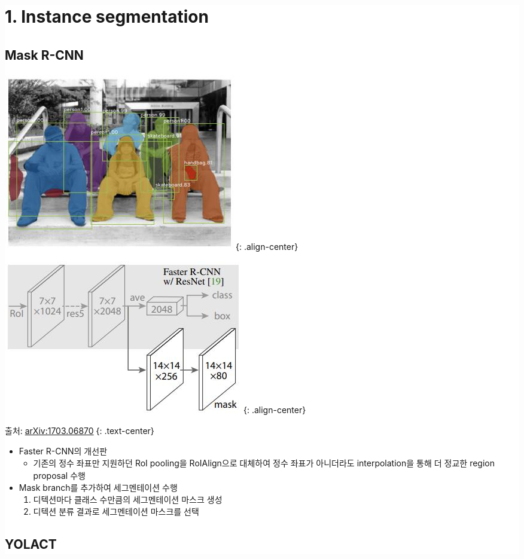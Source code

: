 # 1. Instance segmentation

## Mask R-CNN

![mask r-cnn result](/assets/images/post/220317/boostcamp-CV-7/mask-r-cnn_result.jpg){: .align-center}

![mask r-cnn mask branch](/assets/images/post/220317/boostcamp-CV-7/mask-r-cnn_mask-branch.jpg){: .align-center}

출처: [arXiv:1703.06870](https://arxiv.org/abs/1703.06870)
{: .text-center}

* Faster R-CNN의 개선판
  * 기존의 정수 좌표만 지원하던 RoI pooling을 RoIAlign으로 대체하여 정수 좌표가 아니더라도 interpolation을 통해 더 정교한 region proposal 수행
* Mask branch를 추가하여 세그멘테이션 수행
  1. 디텍션마다 클래스 수만큼의 세그멘테이션 마스크 생성
  2. 디텍션 분류 결과로 세그멘테이션 마스크를 선택

## YOLACT
